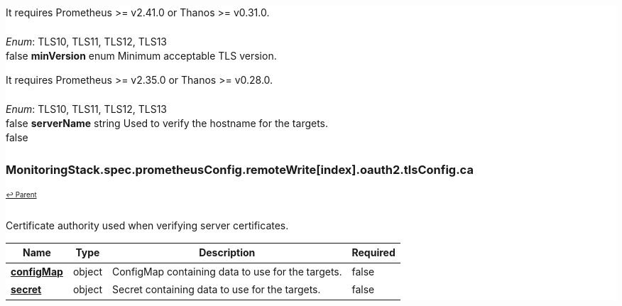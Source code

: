 It requires Prometheus >= v2.41.0 or Thanos >= v0.31.0.<br/>
          <br/>
            <i>Enum</i>: TLS10, TLS11, TLS12, TLS13<br/>
        </td>
        <td>false</td>
      </tr><tr>
        <td><b>minVersion</b></td>
        <td>enum</td>
        <td>
          Minimum acceptable TLS version.

It requires Prometheus >= v2.35.0 or Thanos >= v0.28.0.<br/>
          <br/>
            <i>Enum</i>: TLS10, TLS11, TLS12, TLS13<br/>
        </td>
        <td>false</td>
      </tr><tr>
        <td><b>serverName</b></td>
        <td>string</td>
        <td>
          Used to verify the hostname for the targets.<br/>
        </td>
        <td>false</td>
      </tr></tbody>
</table>


### MonitoringStack.spec.prometheusConfig.remoteWrite[index].oauth2.tlsConfig.ca
<sup><sup>[↩ Parent](#monitoringstackspecprometheusconfigremotewriteindexoauth2tlsconfig)</sup></sup>



Certificate authority used when verifying server certificates.

<table>
    <thead>
        <tr>
            <th>Name</th>
            <th>Type</th>
            <th>Description</th>
            <th>Required</th>
        </tr>
    </thead>
    <tbody><tr>
        <td><b><a href="#monitoringstackspecprometheusconfigremotewriteindexoauth2tlsconfigcaconfigmap">configMap</a></b></td>
        <td>object</td>
        <td>
          ConfigMap containing data to use for the targets.<br/>
        </td>
        <td>false</td>
      </tr><tr>
        <td><b><a href="#monitoringstackspecprometheusconfigremotewriteindexoauth2tlsconfigcasecret">secret</a></b></td>
        <td>object</td>
        <td>
          Secret containing data to use for the targets.<br/>
        </td>
        <td>false</td>
      </tr></tbody>
</table>
